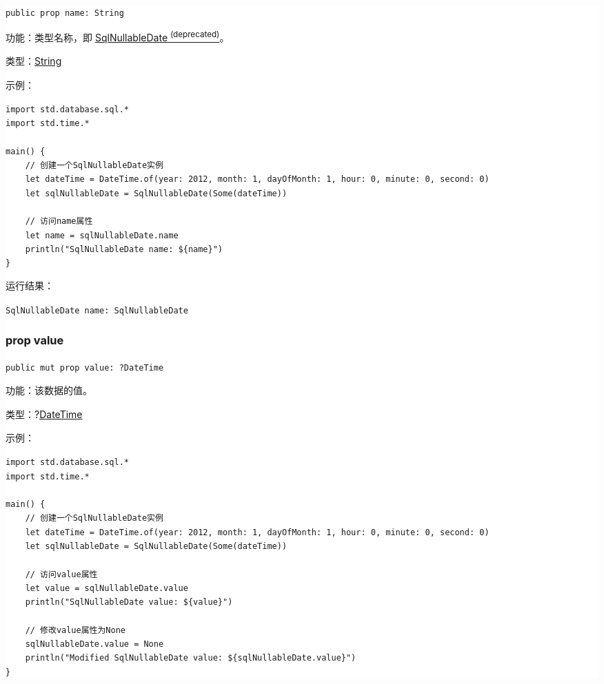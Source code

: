 ```cangjie
public prop name: String
```

功能：类型名称，即 [SqlNullableDate <sup>(deprecated)</sup>](database_sql_package_classes.md#class-sqlnullabledate-deprecated)。

类型：[String](../../core/core_package_api/core_package_structs.md#struct-string)

示例：


```cangjie
import std.database.sql.*
import std.time.*

main() {
    // 创建一个SqlNullableDate实例
    let dateTime = DateTime.of(year: 2012, month: 1, dayOfMonth: 1, hour: 0, minute: 0, second: 0)
    let sqlNullableDate = SqlNullableDate(Some(dateTime))
    
    // 访问name属性
    let name = sqlNullableDate.name
    println("SqlNullableDate name: ${name}")
}
```

运行结果：

```text
SqlNullableDate name: SqlNullableDate
```

### prop value

```cangjie
public mut prop value: ?DateTime
```

功能：该数据的值。

类型：?[DateTime](../../time/time_package_api/time_package_structs.md#struct-datetime)

示例：


```cangjie
import std.database.sql.*
import std.time.*

main() {
    // 创建一个SqlNullableDate实例
    let dateTime = DateTime.of(year: 2012, month: 1, dayOfMonth: 1, hour: 0, minute: 0, second: 0)
    let sqlNullableDate = SqlNullableDate(Some(dateTime))
    
    // 访问value属性
    let value = sqlNullableDate.value
    println("SqlNullableDate value: ${value}")
    
    // 修改value属性为None
    sqlNullableDate.value = None
    println("Modified SqlNullableDate value: ${sqlNullableDate.value}")
}
```
